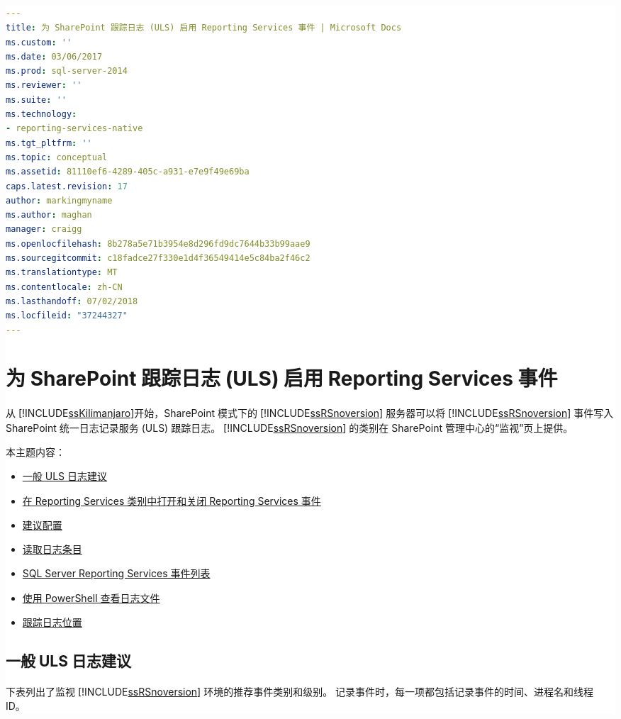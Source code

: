 ```yaml
---
title: 为 SharePoint 跟踪日志 (ULS) 启用 Reporting Services 事件 | Microsoft Docs
ms.custom: ''
ms.date: 03/06/2017
ms.prod: sql-server-2014
ms.reviewer: ''
ms.suite: ''
ms.technology:
- reporting-services-native
ms.tgt_pltfrm: ''
ms.topic: conceptual
ms.assetid: 81110ef6-4289-405c-a931-e7e9f49e69ba
caps.latest.revision: 17
author: markingmyname
ms.author: maghan
manager: craigg
ms.openlocfilehash: 8b278a5e71b3954e8d296fd9dc7644b33b99aae9
ms.sourcegitcommit: c18fadce27f330e1d4f36549414e5c84ba2f46c2
ms.translationtype: MT
ms.contentlocale: zh-CN
ms.lasthandoff: 07/02/2018
ms.locfileid: "37244327"
---
```

# <a name="turn-on-reporting-services-events-for-the-sharepoint-trace-log-uls"></a>为 SharePoint 跟踪日志 (ULS) 启用 Reporting Services 事件
  从 [!INCLUDE[ssKilimanjaro](../../includes/sskilimanjaro-md.md)]开始，SharePoint 模式下的 [!INCLUDE[ssRSnoversion](../../../includes/ssrsnoversion-md.md)] 服务器可以将 [!INCLUDE[ssRSnoversion](../../../includes/ssrsnoversion-md.md)] 事件写入 SharePoint 统一日志记录服务 (ULS) 跟踪日志。 [!INCLUDE[ssRSnoversion](../../../includes/ssrsnoversion-md.md)] 的类别在 SharePoint 管理中心的“监视”页上提供。  
  
 本主题内容：  
  
-   [一般 ULS 日志建议](#bkmk_general)  
  
-   [在 Reporting Services 类别中打开和关闭 Reporting Services 事件](#bkmk_turnon)  
  
-   [建议配置](#bkmk_recommended)  
  
-   [读取日志条目](#bkmk_readentries)  
  
-   [SQL Server Reporting Services 事件列表](#bkmk_list)  
  
-   [使用 PowerShell 查看日志文件](#bkmk_powershell)  
  
-   [跟踪日志位置](#bkmk_trace)  
  
##  <a name="bkmk_general"></a> 一般 ULS 日志建议  
 下表列出了监视 [!INCLUDE[ssRSnoversion](../../../includes/ssrsnoversion-md.md)] 环境的推荐事件类别和级别。 记录事件时，每一项都包括记录事件的时间、进程名和线程 ID。  
  